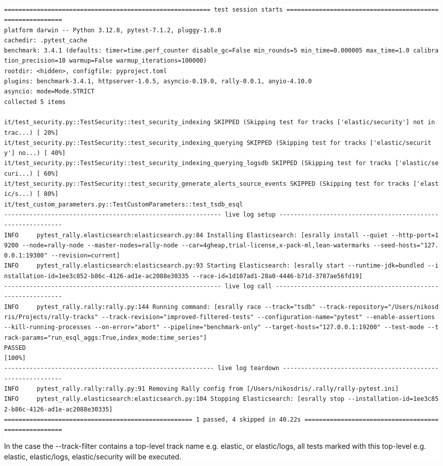 ```
========================================================= test session starts ==========================================================
platform darwin -- Python 3.12.8, pytest-7.1.2, pluggy-1.6.0 
cachedir: .pytest_cache
benchmark: 3.4.1 (defaults: timer=time.perf_counter disable_gc=False min_rounds=5 min_time=0.000005 max_time=1.0 calibration_precision=10 warmup=False warmup_iterations=100000)
rootdir: <hidden>, configfile: pyproject.toml
plugins: benchmark-3.4.1, httpserver-1.0.5, asyncio-0.19.0, rally-0.0.1, anyio-4.10.0
asyncio: mode=Mode.STRICT
collected 5 items                                                                                                                      

it/test_security.py::TestSecurity::test_security_indexing SKIPPED (Skipping test for tracks ['elastic/security'] not in trac...) [ 20%]
it/test_security.py::TestSecurity::test_security_indexing_querying SKIPPED (Skipping test for tracks ['elastic/security'] no...) [ 40%]
it/test_security.py::TestSecurity::test_security_indexing_querying_logsdb SKIPPED (Skipping test for tracks ['elastic/securi...) [ 60%]
it/test_security.py::TestSecurity::test_security_generate_alerts_source_events SKIPPED (Skipping test for tracks ['elastic/s...) [ 80%]
it/test_custom_parameters.py::TestCustomParameters::test_tsdb_esql 
------------------------------------------------------------ live log setup ------------------------------------------------------------
INFO     pytest_rally.elasticsearch:elasticsearch.py:84 Installing Elasticsearch: [esrally install --quiet --http-port=19200 --node=rally-node --master-nodes=rally-node --car=4gheap,trial-license,x-pack-ml,lean-watermarks --seed-hosts="127.0.0.1:19300" --revision=current]
INFO     pytest_rally.elasticsearch:elasticsearch.py:93 Starting Elasticsearch: [esrally start --runtime-jdk=bundled --installation-id=1ee3c852-b86c-4126-ad1e-ac2088e30335 --race-id=1d107ad1-28a0-4446-b71d-3787ae56fd19]
------------------------------------------------------------ live log call -------------------------------------------------------------
INFO     pytest_rally.rally:rally.py:144 Running command: [esrally race --track="tsdb" --track-repository="/Users/nikosdris/Projects/rally-tracks" --track-revision="improved-filtered-tests" --configuration-name="pytest" --enable-assertions --kill-running-processes --on-error="abort" --pipeline="benchmark-only" --target-hosts="127.0.0.1:19200" --test-mode --track-params="run_esql_aggs:True,index_mode:time_series"]
PASSED                                                                                                                           [100%]
---------------------------------------------------------- live log teardown -----------------------------------------------------------
INFO     pytest_rally.rally:rally.py:91 Removing Rally config from [/Users/nikosdris/.rally/rally-pytest.ini]
INFO     pytest_rally.elasticsearch:elasticsearch.py:104 Stopping Elasticsearch: [esrally stop --installation-id=1ee3c852-b86c-4126-ad1e-ac2088e30335]
==================================================== 1 passed, 4 skipped in 40.22s =====================================================
```

In the case the --track-filter contains a top-level track name e.g. elastic, or elastic/logs, all tests marked with this top-level e.g. elastic, elastic/logs, elastic/security will be executed.
